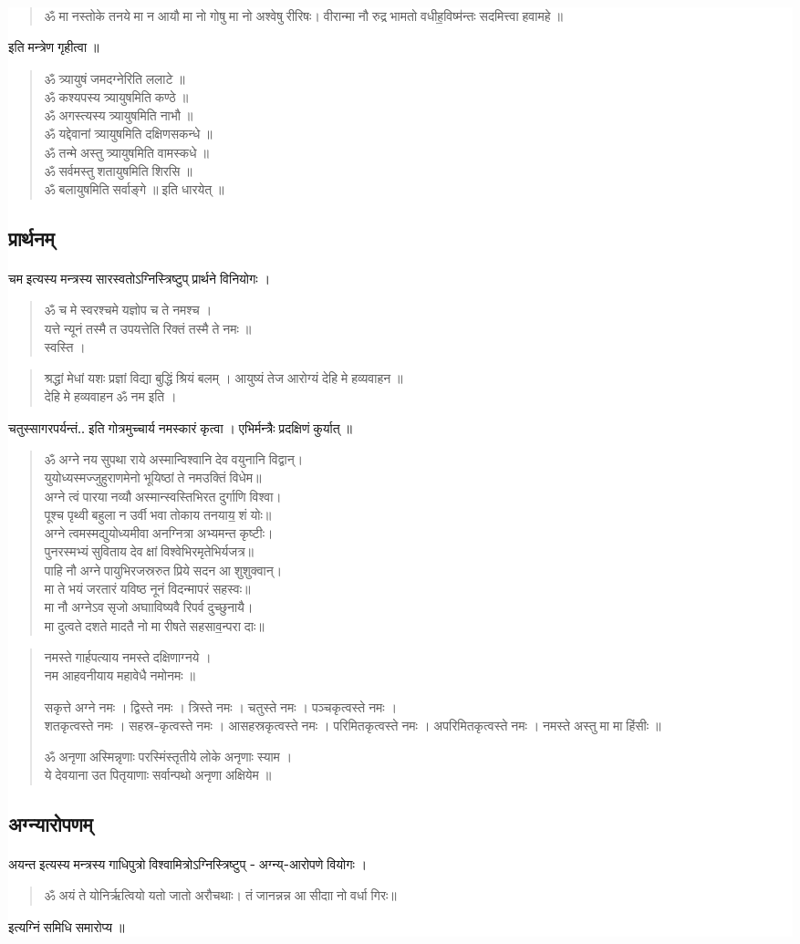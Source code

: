 > ॐ मा नस्तोके तनये मा न आयौ मा नो गोषु मा नो अश्वेषु रीरिषः।
वीरान्मा नौ रुद्र भामतो वधीह॒विष्म॑न्तः सदमित्त्वा हवामहे ॥ 
> 

इति मन्त्रेण गृहीत्वा ॥ 

> ॐ त्र्यायुषं जमदग्नेरिति ललाटे ॥  
> ॐ कश्यपस्य त्र्यायुषमिति कण्ठे ॥  
> ॐ अगस्त्यस्य त्र्यायुषमिति नाभौ ॥  
> ॐ यद्देवानां त्र्यायुषमिति दक्षिणसकन्धे ॥  
> ॐ तन्मे अस्तु त्र्यायुषमिति वामस्कधे ॥  
> ॐ सर्वमस्तु शतायुषमिति शिरसि ॥  
> ॐ बलायुषमिति सर्वाङ्गे ॥ इति धारयेत् ॥ 
> 

## प्रार्थनम्
चम इत्यस्य मन्त्रस्य सारस्वतोऽग्निस्त्रिष्टुप् प्रार्थने विनियोगः ।

> ॐ च मे स्वरश्चमे यज्ञोप च ते नमश्च ।  
> यत्ते न्यूनं तस्मै त उपयत्तेति रिक्तं तस्मै ते नमः ॥  
> स्वस्ति ।

> श्रद्धां मेधां यशः प्रज्ञां विद्या बुद्धिं श्रियं बलम् ।
> आयुष्यं तेज आरोग्यं देहि मे हव्यवाहन ॥  
> देहि मे हव्यवाहन ॐ नम इति ।

चतुस्सागरपर्यन्तं.. इति गोत्रमुच्चार्य नमस्कारं कृत्वा । एभिर्मन्त्रैः प्रदक्षिणं कुर्यात् ॥

> ॐ अग्ने नय सुपथा राये अस्मान्विश्वानि देव वयुनानि विद्वान्।  
> युयोध्यस्मज्जुहुराणमेनो भूयिष्ठां ते नमउक्तिं विधेम॥  
> अग्ने त्वं पारया नव्यौ अस्मान्स्वस्तिभिरत दुर्गाणि विश्वा।  
> पूश्च पृथ्वी बहुला न उर्वी भवा तोकाय तनयाय॒ शं योः॥  
> अग्ने त्वमस्मद्युयोध्यमीवा अनग्नित्रा अभ्यमन्त कृष्टीः।  
> पुनरस्मभ्यं सुविताय देव क्षां विश्वेभिरमृतेभिर्यजत्र॥  
> पाहि नौ अग्ने पायुभिरजस्ररुत प्रिये सदन आ शुशुक्वान्।  
> मा ते भयं जरतारं यविष्ठ नूनं विदन्मापरं सहस्वः॥  
> मा नौ अग्नेऽव सृजो अघााविष्यवै रिपर्व दुच्छुनायै।  
> मा दुत्वते दशते मादतै नो मा रीषते सहसाव॒न्परा दाः॥  

> नमस्ते गार्हपत्याय नमस्ते दक्षिणाग्नये ।  
> नम आहवनीयाय महावेधै नमोनमः ॥ 
> 
> सकृत्ते अग्ने नमः । द्विस्ते नमः । त्रिस्ते नमः । चतुस्ते नमः । पञ्चकृत्वस्ते नमः ।  
> शतकृत्वस्ते नमः । सहस्र-कृत्वस्ते नमः । आसहस्रकृत्वस्ते नमः । परिमितकृत्वस्ते नमः । अपरिमितकृत्वस्ते नमः । नमस्ते अस्तु मा मा हिंसीः ॥
> 
> ॐ अनृणा अस्मिन्नृणाः परस्मिंस्तृतीये लोके अनृणाः स्याम ।  
> ये देवयाना उत पितृयाणाः सर्वान्पथो अनृणा अक्षियेम ॥  

## अग्न्यारोपणम्
अयन्त इत्यस्य मन्त्रस्य गाधिपुत्रो विश्वामित्रोऽग्निस्त्रिष्टुप् - अग्न्य्-आरोपणे वियोगः ।

> ॐ अयं ते योनिर्ऋत्वियो यतो जातो अरौचथाः। तं जानन्नन्न आ सीदाा नो वर्धा गिरः॥ 
> 
इत्यग्निं समिधि समारोप्य ॥
